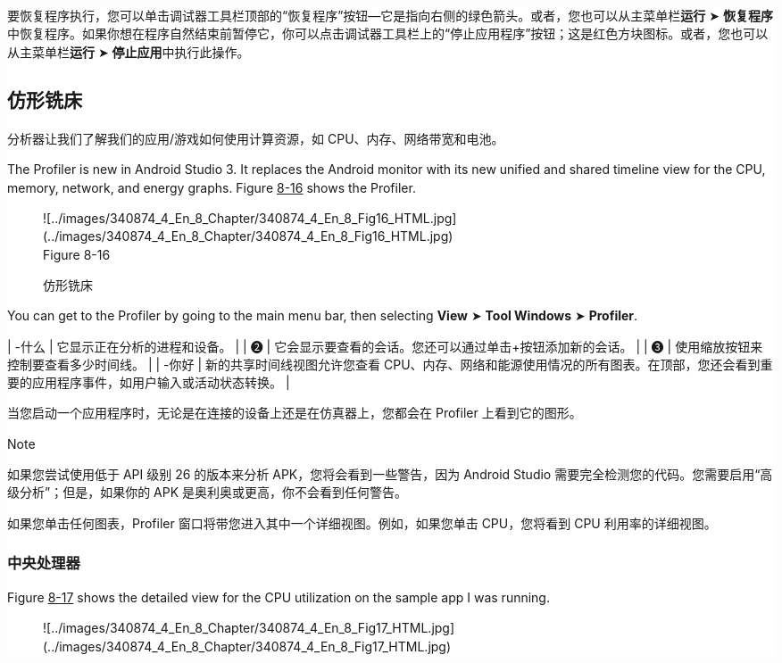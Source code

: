 要恢复程序执行，您可以单击调试器工具栏顶部的“恢复程序”按钮—它是指向右侧的绿色箭头。或者，您也可以从主菜单栏**运行** ➤ **恢复程序**中恢复程序。如果你想在程序自然结束前暂停它，你可以点击调试器工具栏上的“停止应用程序”按钮；这是红色方块图标。或者，您也可以从主菜单栏**运行** ➤ **停止应用**中执行此操作。

</section>

</section>

<section class="Section1 RenderAsSection1" id="Sec12">

## 仿形铣床

分析器让我们了解我们的应用/游戏如何使用计算资源，如 CPU、内存、网络带宽和电池。

The Profiler is new in Android Studio 3\. It replaces the Android monitor with its new unified and shared timeline view for the CPU, memory, network, and energy graphs. Figure [8-16](#Fig16) shows the Profiler.

<figure class="Figure" id="Fig16">![../images/340874_4_En_8_Chapter/340874_4_En_8_Fig16_HTML.jpg](../images/340874_4_En_8_Chapter/340874_4_En_8_Fig16_HTML.jpg)

<figcaption class="Caption" lang="en">Figure 8-16

仿形铣床

</figcaption>

</figure>

You can get to the Profiler by going to the main menu bar, then selecting **View** ➤ **Tool Windows** ➤ **Profiler**.

<colgroup><col class="tcol1 align-left"> <col class="tcol2 align-left"></colgroup> 
| -什么 | 它显示正在分析的进程和设备。 |
| ➋ | 它会显示要查看的会话。您还可以通过单击+按钮添加新的会话。 |
| ➌ | 使用缩放按钮来控制要查看多少时间线。 |
| -你好 | 新的共享时间线视图允许您查看 CPU、内存、网络和能源使用情况的所有图表。在顶部，您还会看到重要的应用程序事件，如用户输入或活动状态转换。 |

当您启动一个应用程序时，无论是在连接的设备上还是在仿真器上，您都会在 Profiler 上看到它的图形。

Note

如果您尝试使用低于 API 级别 26 的版本来分析 APK，您将会看到一些警告，因为 Android Studio 需要完全检测您的代码。您需要启用“高级分析”；但是，如果你的 APK 是奥利奥或更高，你不会看到任何警告。

如果您单击任何图表，Profiler 窗口将带您进入其中一个详细视图。例如，如果您单击 CPU，您将看到 CPU 利用率的详细视图。

<section class="Section2 RenderAsSection2" id="Sec13">

### 中央处理器

Figure [8-17](#Fig17) shows the detailed view for the CPU utilization on the sample app I was running.

<figure class="Figure" id="Fig17">![../images/340874_4_En_8_Chapter/340874_4_En_8_Fig17_HTML.jpg](../images/340874_4_En_8_Chapter/340874_4_En_8_Fig17_HTML.jpg)
